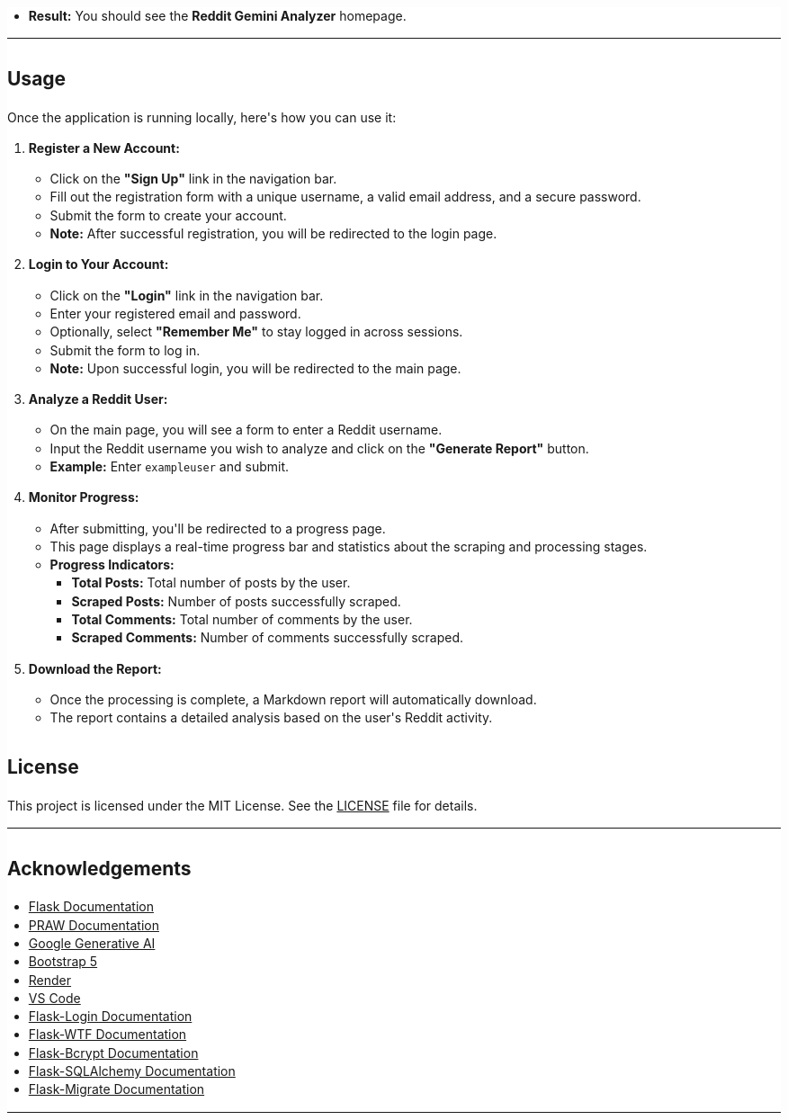    - **Result:** You should see the **Reddit Gemini Analyzer** homepage.

---

## Usage

Once the application is running locally, here's how you can use it:

1. **Register a New Account:**

   - Click on the **"Sign Up"** link in the navigation bar.
   - Fill out the registration form with a unique username, a valid email address, and a secure password.
   - Submit the form to create your account.
   - **Note:** After successful registration, you will be redirected to the login page.

2. **Login to Your Account:**

   - Click on the **"Login"** link in the navigation bar.
   - Enter your registered email and password.
   - Optionally, select **"Remember Me"** to stay logged in across sessions.
   - Submit the form to log in.
   - **Note:** Upon successful login, you will be redirected to the main page.

3. **Analyze a Reddit User:**

   - On the main page, you will see a form to enter a Reddit username.
   - Input the Reddit username you wish to analyze and click on the **"Generate Report"** button.
   - **Example:** Enter `exampleuser` and submit.

4. **Monitor Progress:**

   - After submitting, you'll be redirected to a progress page.
   - This page displays a real-time progress bar and statistics about the scraping and processing stages.
   - **Progress Indicators:**
     - **Total Posts:** Total number of posts by the user.
     - **Scraped Posts:** Number of posts successfully scraped.
     - **Total Comments:** Total number of comments by the user.
     - **Scraped Comments:** Number of comments successfully scraped.

5. **Download the Report:**

   - Once the processing is complete, a Markdown report will automatically download.
   - The report contains a detailed analysis based on the user's Reddit activity.

## License

This project is licensed under the MIT License. See the [LICENSE](LICENSE) file for details.

---

## Acknowledgements

- [Flask Documentation](https://flask.palletsprojects.com/)
- [PRAW Documentation](https://praw.readthedocs.io/)
- [Google Generative AI](https://cloud.google.com/generative-ai/docs)
- [Bootstrap 5](https://getbootstrap.com/)
- [Render](https://render.com/)
- [VS Code](https://code.visualstudio.com/)
- [Flask-Login Documentation](https://flask-login.readthedocs.io/)
- [Flask-WTF Documentation](https://flask-wtf.readthedocs.io/)
- [Flask-Bcrypt Documentation](https://flask-bcrypt.readthedocs.io/)
- [Flask-SQLAlchemy Documentation](https://flask-sqlalchemy.palletsprojects.com/)
- [Flask-Migrate Documentation](https://flask-migrate.readthedocs.io/)

---